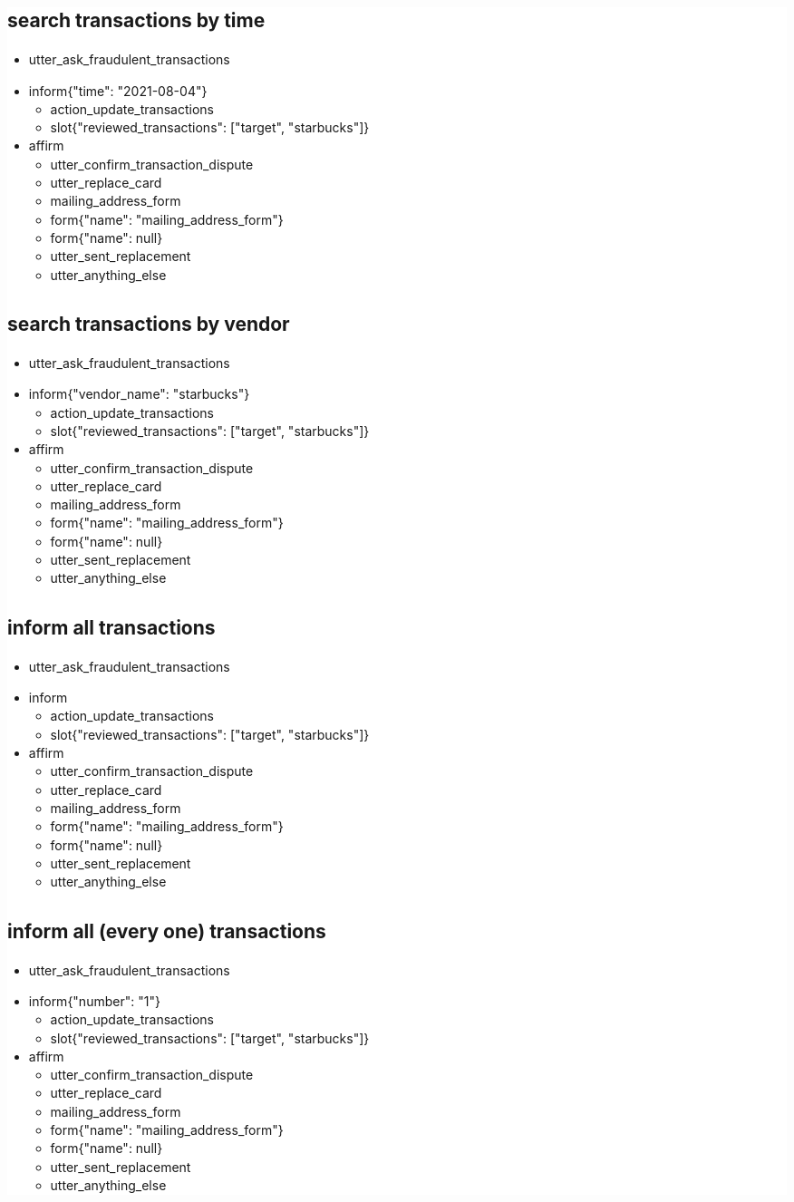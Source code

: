 ## search transactions by time
  - utter_ask_fraudulent_transactions
* inform{"time": "2021-08-04"}
  - action_update_transactions
  - slot{"reviewed_transactions": ["target", "starbucks"]}
* affirm
  - utter_confirm_transaction_dispute
  - utter_replace_card
  - mailing_address_form
  - form{"name": "mailing_address_form"}
  - form{"name": null}
  - utter_sent_replacement
  - utter_anything_else

## search transactions by vendor
  - utter_ask_fraudulent_transactions
* inform{"vendor_name": "starbucks"}
  - action_update_transactions
  - slot{"reviewed_transactions": ["target", "starbucks"]}
* affirm
  - utter_confirm_transaction_dispute
  - utter_replace_card
  - mailing_address_form
  - form{"name": "mailing_address_form"}
  - form{"name": null}
  - utter_sent_replacement
  - utter_anything_else


## inform all transactions
  - utter_ask_fraudulent_transactions
* inform
  - action_update_transactions
  - slot{"reviewed_transactions": ["target", "starbucks"]}
* affirm
  - utter_confirm_transaction_dispute
  - utter_replace_card
  - mailing_address_form
  - form{"name": "mailing_address_form"}
  - form{"name": null}
  - utter_sent_replacement
  - utter_anything_else

## inform all (every one) transactions
  - utter_ask_fraudulent_transactions
* inform{"number": "1"}
  - action_update_transactions
  - slot{"reviewed_transactions": ["target", "starbucks"]}
* affirm
  - utter_confirm_transaction_dispute
  - utter_replace_card
  - mailing_address_form
  - form{"name": "mailing_address_form"}
  - form{"name": null}
  - utter_sent_replacement
  - utter_anything_else
